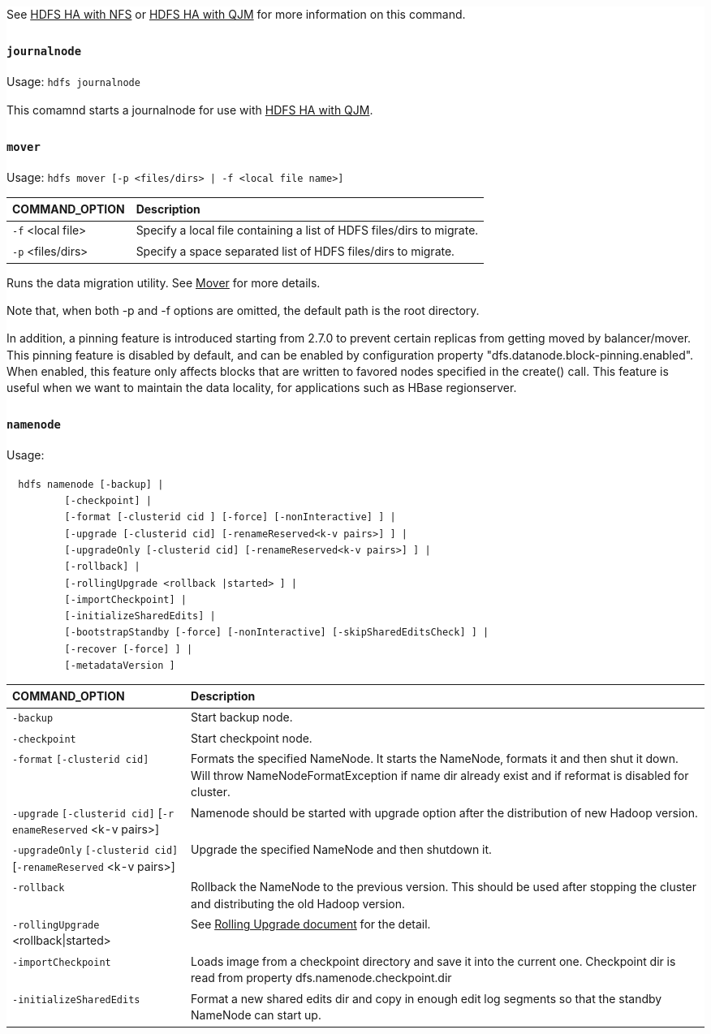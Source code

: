 
See [HDFS HA with NFS](./HDFSHighAvailabilityWithNFS.html#Administrative_commands) or [HDFS HA with QJM](./HDFSHighAvailabilityWithQJM.html#Administrative_commands) for more information on this command.

### `journalnode`

Usage: `hdfs journalnode`

This comamnd starts a journalnode for use with [HDFS HA with QJM](./HDFSHighAvailabilityWithQJM.html#Administrative_commands).

### `mover`

Usage: `hdfs mover [-p <files/dirs> | -f <local file name>]`

| COMMAND\_OPTION | Description |
|:---- |:---- |
| `-f` \<local file\> | Specify a local file containing a list of HDFS files/dirs to migrate. |
| `-p` \<files/dirs\> | Specify a space separated list of HDFS files/dirs to migrate. |

Runs the data migration utility. See [Mover](./ArchivalStorage.html#Mover_-_A_New_Data_Migration_Tool) for more details.

Note that, when both -p and -f options are omitted, the default path is the root directory.

In addition, a pinning feature is introduced starting from 2.7.0 to prevent certain replicas from getting moved by balancer/mover. This pinning feature is disabled by default, and can be enabled by configuration property "dfs.datanode.block-pinning.enabled". When enabled, this feature only affects blocks that are written to favored nodes specified in the create() call. This feature is useful when we want to maintain the data locality, for applications such as HBase regionserver.

### `namenode`

Usage:

      hdfs namenode [-backup] |
              [-checkpoint] |
              [-format [-clusterid cid ] [-force] [-nonInteractive] ] |
              [-upgrade [-clusterid cid] [-renameReserved<k-v pairs>] ] |
              [-upgradeOnly [-clusterid cid] [-renameReserved<k-v pairs>] ] |
              [-rollback] |
              [-rollingUpgrade <rollback |started> ] |
              [-importCheckpoint] |
              [-initializeSharedEdits] |
              [-bootstrapStandby [-force] [-nonInteractive] [-skipSharedEditsCheck] ] |
              [-recover [-force] ] |
              [-metadataVersion ]

| COMMAND\_OPTION | Description |
|:---- |:---- |
| `-backup` | Start backup node. |
| `-checkpoint` | Start checkpoint node. |
| `-format` `[-clusterid cid]` | Formats the specified NameNode. It starts the NameNode, formats it and then shut it down. Will throw NameNodeFormatException if name dir already exist and if reformat is disabled for cluster. |
| `-upgrade` `[-clusterid cid]` [`-renameReserved` \<k-v pairs\>] | Namenode should be started with upgrade option after the distribution of new Hadoop version. |
| `-upgradeOnly` `[-clusterid cid]` [`-renameReserved` \<k-v pairs\>] | Upgrade the specified NameNode and then shutdown it. |
| `-rollback` | Rollback the NameNode to the previous version. This should be used after stopping the cluster and distributing the old Hadoop version. |
| `-rollingUpgrade` \<rollback\|started\> | See [Rolling Upgrade document](./HdfsRollingUpgrade.html#NameNode_Startup_Options) for the detail. |
| `-importCheckpoint` | Loads image from a checkpoint directory and save it into the current one. Checkpoint dir is read from property dfs.namenode.checkpoint.dir |
| `-initializeSharedEdits` | Format a new shared edits dir and copy in enough edit log segments so that the standby NameNode can start up. |